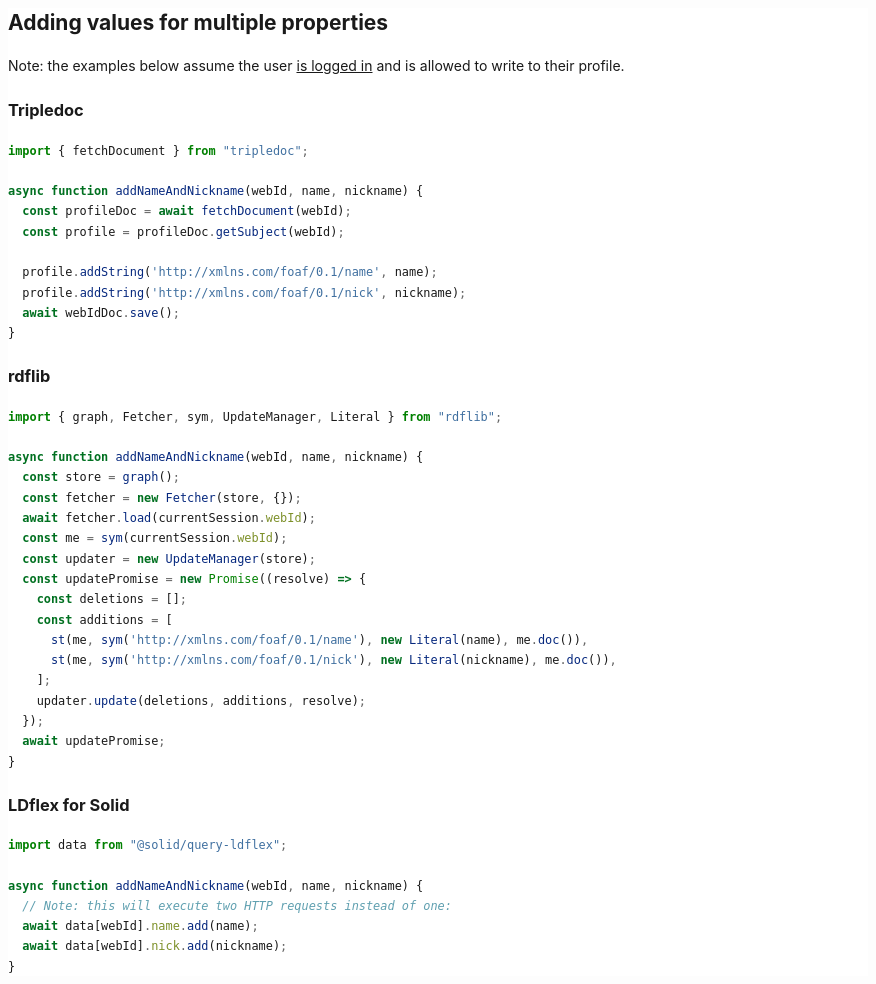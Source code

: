 ## Adding values for multiple properties

Note: the examples below assume the user [is logged in](writing-a-solid-app/1-authentication) and is
allowed to write to their profile.

### Tripledoc

```javascript
import { fetchDocument } from "tripledoc";

async function addNameAndNickname(webId, name, nickname) {
  const profileDoc = await fetchDocument(webId);
  const profile = profileDoc.getSubject(webId);

  profile.addString('http://xmlns.com/foaf/0.1/name', name);
  profile.addString('http://xmlns.com/foaf/0.1/nick', nickname);
  await webIdDoc.save();
}
```

### rdflib

```javascript
import { graph, Fetcher, sym, UpdateManager, Literal } from "rdflib";

async function addNameAndNickname(webId, name, nickname) {
  const store = graph();
  const fetcher = new Fetcher(store, {});
  await fetcher.load(currentSession.webId);
  const me = sym(currentSession.webId);
  const updater = new UpdateManager(store);
  const updatePromise = new Promise((resolve) => {
    const deletions = [];
    const additions = [
      st(me, sym('http://xmlns.com/foaf/0.1/name'), new Literal(name), me.doc()),
      st(me, sym('http://xmlns.com/foaf/0.1/nick'), new Literal(nickname), me.doc()),
    ];
    updater.update(deletions, additions, resolve);
  });
  await updatePromise;
}
```

### LDflex for Solid

```javascript
import data from "@solid/query-ldflex";

async function addNameAndNickname(webId, name, nickname) {
  // Note: this will execute two HTTP requests instead of one:
  await data[webId].name.add(name);
  await data[webId].nick.add(nickname);
}
```
